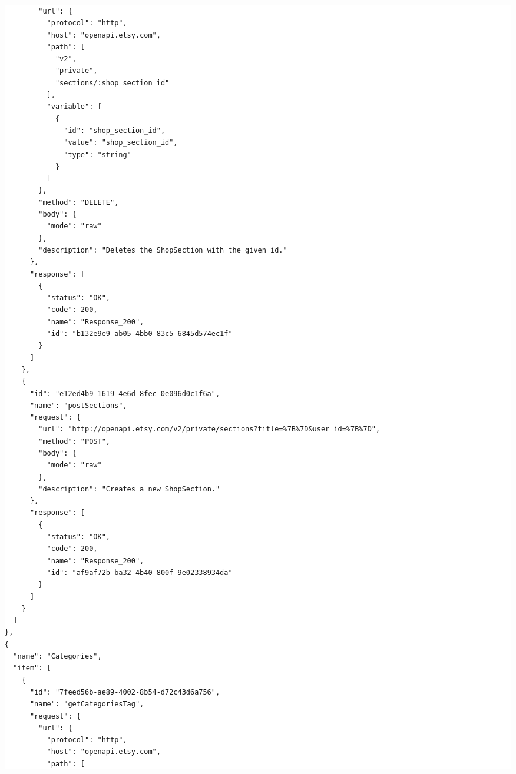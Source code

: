             "url": {
              "protocol": "http",
              "host": "openapi.etsy.com",
              "path": [
                "v2",
                "private",
                "sections/:shop_section_id"
              ],
              "variable": [
                {
                  "id": "shop_section_id",
                  "value": "shop_section_id",
                  "type": "string"
                }
              ]
            },
            "method": "DELETE",
            "body": {
              "mode": "raw"
            },
            "description": "Deletes the ShopSection with the given id."
          },
          "response": [
            {
              "status": "OK",
              "code": 200,
              "name": "Response_200",
              "id": "b132e9e9-ab05-4bb0-83c5-6845d574ec1f"
            }
          ]
        },
        {
          "id": "e12ed4b9-1619-4e6d-8fec-0e096d0c1f6a",
          "name": "postSections",
          "request": {
            "url": "http://openapi.etsy.com/v2/private/sections?title=%7B%7D&user_id=%7B%7D",
            "method": "POST",
            "body": {
              "mode": "raw"
            },
            "description": "Creates a new ShopSection."
          },
          "response": [
            {
              "status": "OK",
              "code": 200,
              "name": "Response_200",
              "id": "af9af72b-ba32-4b40-800f-9e02338934da"
            }
          ]
        }
      ]
    },
    {
      "name": "Categories",
      "item": [
        {
          "id": "7feed56b-ae89-4002-8b54-d72c43d6a756",
          "name": "getCategoriesTag",
          "request": {
            "url": {
              "protocol": "http",
              "host": "openapi.etsy.com",
              "path": [